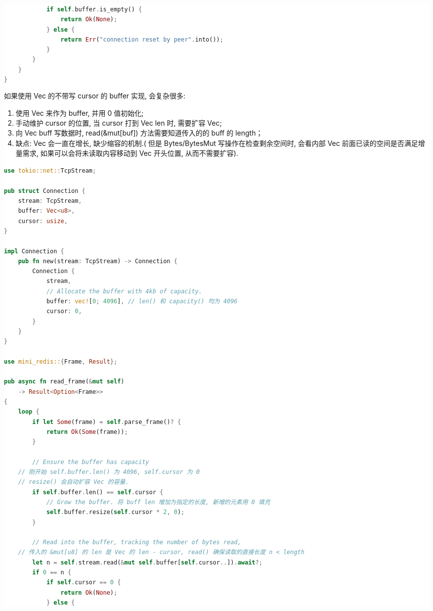 ```rust
            if self.buffer.is_empty() {
                return Ok(None);
            } else {
                return Err("connection reset by peer".into());
            }
        }
    }
}
```

如果使用 Vec 的不带写 cursor 的 buffer 实现, 会复杂很多:

1.  使用 Vec 来作为 buffer, 并用 0 值初始化;
2.  手动维护 cursor 的位置, 当 cursor 打到 Vec len 时, 需要扩容 Vec;
3.  向 Vec buff 写数据时, read(&amp;mut[buf]) 方法需要知道传入的的 buff 的 length；
4.  缺点: Vec 会一直在增长, 缺少缩容的机制.( 但是 Bytes/BytesMut 写操作在检查剩余空间时, 会看内部 Vec
    前面已读的空间是否满足增量需求, 如果可以会将未读取内容移动到 Vec 开头位置, 从而不需要扩容).



```rust
use tokio::net::TcpStream;

pub struct Connection {
    stream: TcpStream,
    buffer: Vec<u8>,
    cursor: usize,
}

impl Connection {
    pub fn new(stream: TcpStream) -> Connection {
        Connection {
            stream,
            // Allocate the buffer with 4kb of capacity.
            buffer: vec![0; 4096], // len() 和 capacity() 均为 4096
            cursor: 0,
        }
    }
}

use mini_redis::{Frame, Result};

pub async fn read_frame(&mut self)
    -> Result<Option<Frame>>
{
    loop {
        if let Some(frame) = self.parse_frame()? {
            return Ok(Some(frame));
        }

        // Ensure the buffer has capacity
	// 刚开始 self.buffer.len() 为 4096, self.cursor 为 0
	// resize() 会自动扩容 Vec 的容量.
        if self.buffer.len() == self.cursor {
            // Grow the buffer. 将 buff len 增加为指定的长度, 新增的元素用 0 填充
            self.buffer.resize(self.cursor * 2, 0);
        }

        // Read into the buffer, tracking the number of bytes read,
	// 传入的 &mut[u8] 的 len 是 Vec 的 len - cursor, read() 确保读取的直接长度 n < length
        let n = self.stream.read(&mut self.buffer[self.cursor..]).await?;
        if 0 == n {
            if self.cursor == 0 {
                return Ok(None);
            } else {
```